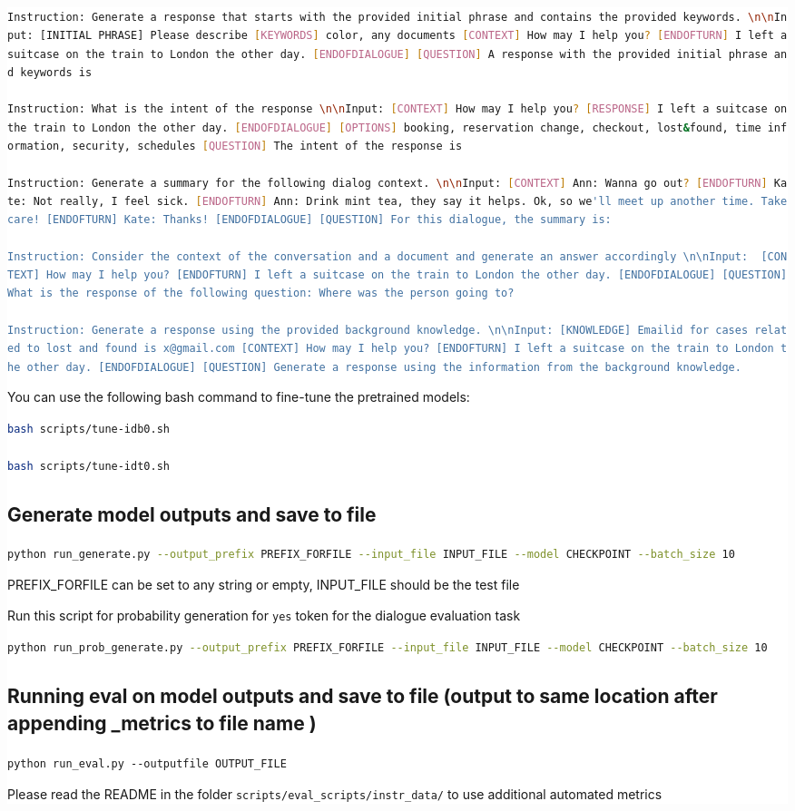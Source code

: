 ```bash
Instruction: Generate a response that starts with the provided initial phrase and contains the provided keywords. \n\nInput: [INITIAL PHRASE] Please describe [KEYWORDS] color, any documents [CONTEXT] How may I help you? [ENDOFTURN] I left a suitcase on the train to London the other day. [ENDOFDIALOGUE] [QUESTION] A response with the provided initial phrase and keywords is

Instruction: What is the intent of the response \n\nInput: [CONTEXT] How may I help you? [RESPONSE] I left a suitcase on the train to London the other day. [ENDOFDIALOGUE] [OPTIONS] booking, reservation change, checkout, lost&found, time information, security, schedules [QUESTION] The intent of the response is

Instruction: Generate a summary for the following dialog context. \n\nInput: [CONTEXT] Ann: Wanna go out? [ENDOFTURN] Kate: Not really, I feel sick. [ENDOFTURN] Ann: Drink mint tea, they say it helps. Ok, so we'll meet up another time. Take care! [ENDOFTURN] Kate: Thanks! [ENDOFDIALOGUE] [QUESTION] For this dialogue, the summary is:

Instruction: Consider the context of the conversation and a document and generate an answer accordingly \n\nInput:  [CONTEXT] How may I help you? [ENDOFTURN] I left a suitcase on the train to London the other day. [ENDOFDIALOGUE] [QUESTION] What is the response of the following question: Where was the person going to?

Instruction: Generate a response using the provided background knowledge. \n\nInput: [KNOWLEDGE] Emailid for cases related to lost and found is x@gmail.com [CONTEXT] How may I help you? [ENDOFTURN] I left a suitcase on the train to London the other day. [ENDOFDIALOGUE] [QUESTION] Generate a response using the information from the background knowledge.

```


You can use the following bash command to fine-tune the pretrained models:
```bash
bash scripts/tune-idb0.sh

bash scripts/tune-idt0.sh
```

## Generate model outputs and save to file
```bash
python run_generate.py --output_prefix PREFIX_FORFILE --input_file INPUT_FILE --model CHECKPOINT --batch_size 10
```
PREFIX_FORFILE can be set to any string or empty, INPUT_FILE should be the test file

Run this script for probability generation for ```yes``` token for the dialogue evaluation task
```bash
python run_prob_generate.py --output_prefix PREFIX_FORFILE --input_file INPUT_FILE --model CHECKPOINT --batch_size 10
```


## Running eval on model outputs and save to file (output to same location after appending _metrics to file name )
```
python run_eval.py --outputfile OUTPUT_FILE
```
Please read the README in the folder ```scripts/eval_scripts/instr_data/``` to use additional automated metrics
